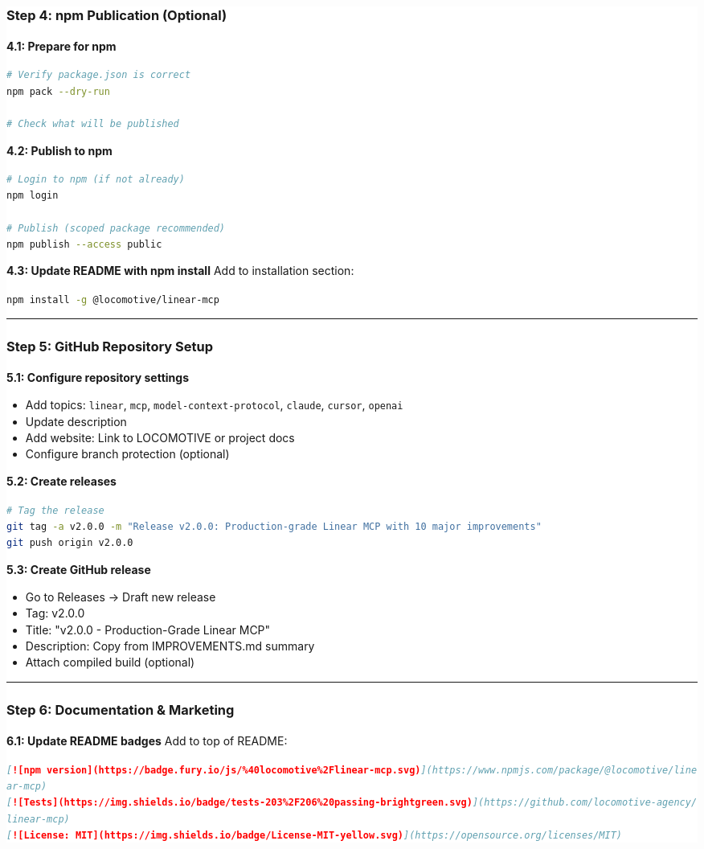 
### Step 4: npm Publication (Optional)

**4.1: Prepare for npm**
```bash
# Verify package.json is correct
npm pack --dry-run

# Check what will be published
```

**4.2: Publish to npm**
```bash
# Login to npm (if not already)
npm login

# Publish (scoped package recommended)
npm publish --access public
```

**4.3: Update README with npm install**
Add to installation section:
```bash
npm install -g @locomotive/linear-mcp
```

---

### Step 5: GitHub Repository Setup

**5.1: Configure repository settings**
- Add topics: `linear`, `mcp`, `model-context-protocol`, `claude`, `cursor`, `openai`
- Update description
- Add website: Link to LOCOMOTIVE or project docs
- Configure branch protection (optional)

**5.2: Create releases**
```bash
# Tag the release
git tag -a v2.0.0 -m "Release v2.0.0: Production-grade Linear MCP with 10 major improvements"
git push origin v2.0.0
```

**5.3: Create GitHub release**
- Go to Releases → Draft new release
- Tag: v2.0.0
- Title: "v2.0.0 - Production-Grade Linear MCP"
- Description: Copy from IMPROVEMENTS.md summary
- Attach compiled build (optional)

---

### Step 6: Documentation & Marketing

**6.1: Update README badges**
Add to top of README:
```markdown
[![npm version](https://badge.fury.io/js/%40locomotive%2Flinear-mcp.svg)](https://www.npmjs.com/package/@locomotive/linear-mcp)
[![Tests](https://img.shields.io/badge/tests-203%2F206%20passing-brightgreen.svg)](https://github.com/locomotive-agency/linear-mcp)
[![License: MIT](https://img.shields.io/badge/License-MIT-yellow.svg)](https://opensource.org/licenses/MIT)
```
